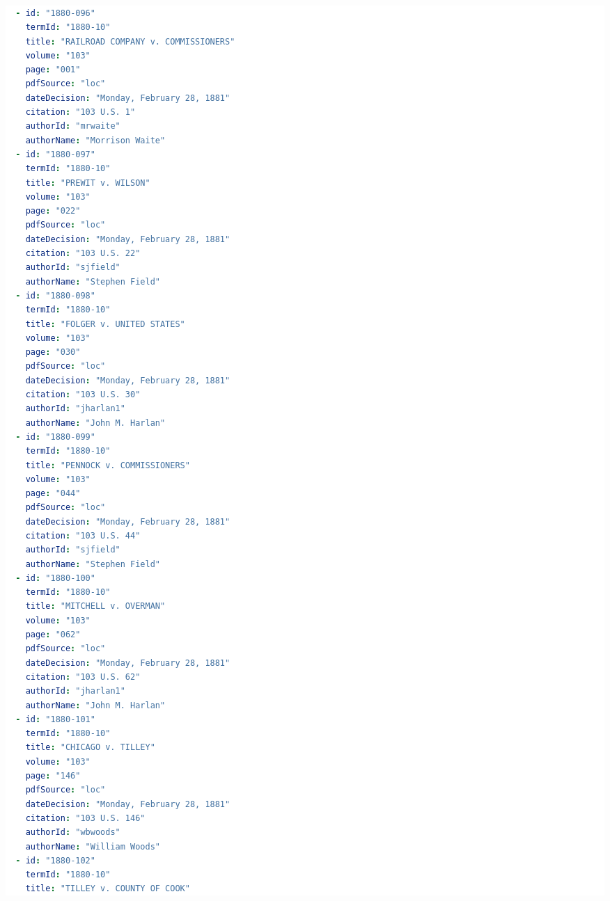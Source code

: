 ```yaml
  - id: "1880-096"
    termId: "1880-10"
    title: "RAILROAD COMPANY v. COMMISSIONERS"
    volume: "103"
    page: "001"
    pdfSource: "loc"
    dateDecision: "Monday, February 28, 1881"
    citation: "103 U.S. 1"
    authorId: "mrwaite"
    authorName: "Morrison Waite"
  - id: "1880-097"
    termId: "1880-10"
    title: "PREWIT v. WILSON"
    volume: "103"
    page: "022"
    pdfSource: "loc"
    dateDecision: "Monday, February 28, 1881"
    citation: "103 U.S. 22"
    authorId: "sjfield"
    authorName: "Stephen Field"
  - id: "1880-098"
    termId: "1880-10"
    title: "FOLGER v. UNITED STATES"
    volume: "103"
    page: "030"
    pdfSource: "loc"
    dateDecision: "Monday, February 28, 1881"
    citation: "103 U.S. 30"
    authorId: "jharlan1"
    authorName: "John M. Harlan"
  - id: "1880-099"
    termId: "1880-10"
    title: "PENNOCK v. COMMISSIONERS"
    volume: "103"
    page: "044"
    pdfSource: "loc"
    dateDecision: "Monday, February 28, 1881"
    citation: "103 U.S. 44"
    authorId: "sjfield"
    authorName: "Stephen Field"
  - id: "1880-100"
    termId: "1880-10"
    title: "MITCHELL v. OVERMAN"
    volume: "103"
    page: "062"
    pdfSource: "loc"
    dateDecision: "Monday, February 28, 1881"
    citation: "103 U.S. 62"
    authorId: "jharlan1"
    authorName: "John M. Harlan"
  - id: "1880-101"
    termId: "1880-10"
    title: "CHICAGO v. TILLEY"
    volume: "103"
    page: "146"
    pdfSource: "loc"
    dateDecision: "Monday, February 28, 1881"
    citation: "103 U.S. 146"
    authorId: "wbwoods"
    authorName: "William Woods"
  - id: "1880-102"
    termId: "1880-10"
    title: "TILLEY v. COUNTY OF COOK"
```